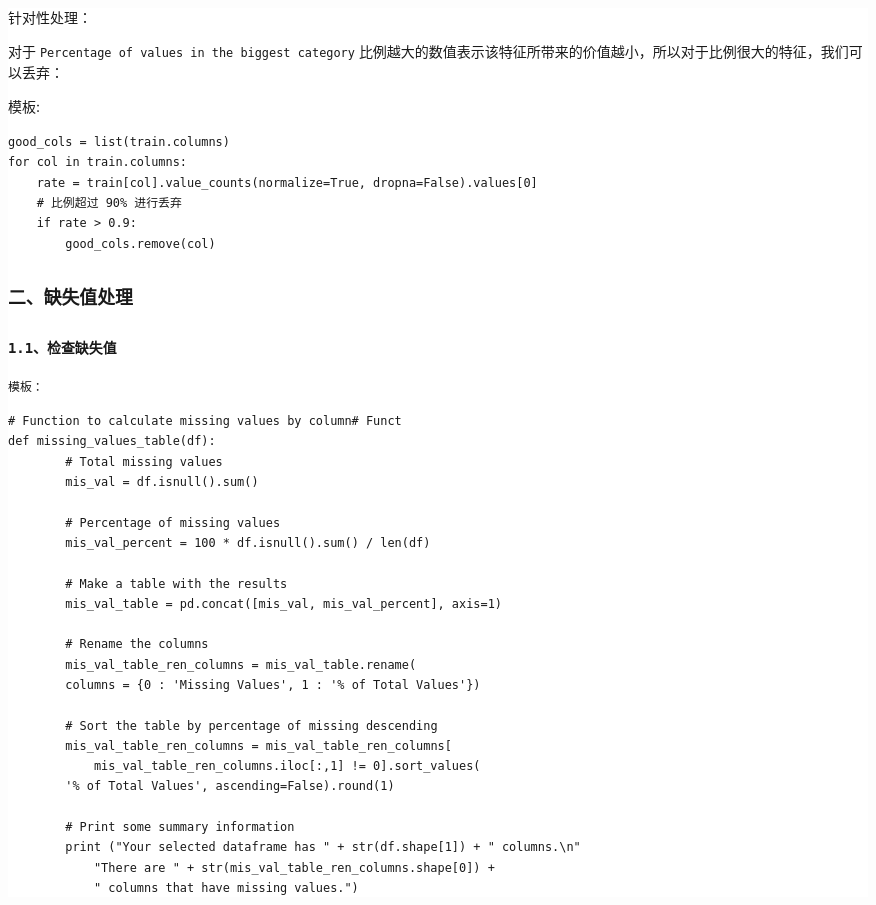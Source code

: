
针对性处理：

对于 `Percentage of values in the biggest category` 比例越大的数值表示该特征所带来的价值越小，所以对于比例很大的特征，我们可以丢弃：

模板:

    good_cols = list(train.columns)
    for col in train.columns:
        rate = train[col].value_counts(normalize=True, dropna=False).values[0]
        # 比例超过 90% 进行丢弃
        if rate > 0.9:
            good_cols.remove(col)



## `二、缺失值处理`

### `1.1、检查缺失值`


`模板：`

    # Function to calculate missing values by column# Funct 
    def missing_values_table(df):
            # Total missing values
            mis_val = df.isnull().sum()
            
            # Percentage of missing values
            mis_val_percent = 100 * df.isnull().sum() / len(df)
            
            # Make a table with the results
            mis_val_table = pd.concat([mis_val, mis_val_percent], axis=1)
            
            # Rename the columns
            mis_val_table_ren_columns = mis_val_table.rename(
            columns = {0 : 'Missing Values', 1 : '% of Total Values'})
            
            # Sort the table by percentage of missing descending
            mis_val_table_ren_columns = mis_val_table_ren_columns[
                mis_val_table_ren_columns.iloc[:,1] != 0].sort_values(
            '% of Total Values', ascending=False).round(1)
            
            # Print some summary information
            print ("Your selected dataframe has " + str(df.shape[1]) + " columns.\n"      
                "There are " + str(mis_val_table_ren_columns.shape[0]) +
                " columns that have missing values.")
            